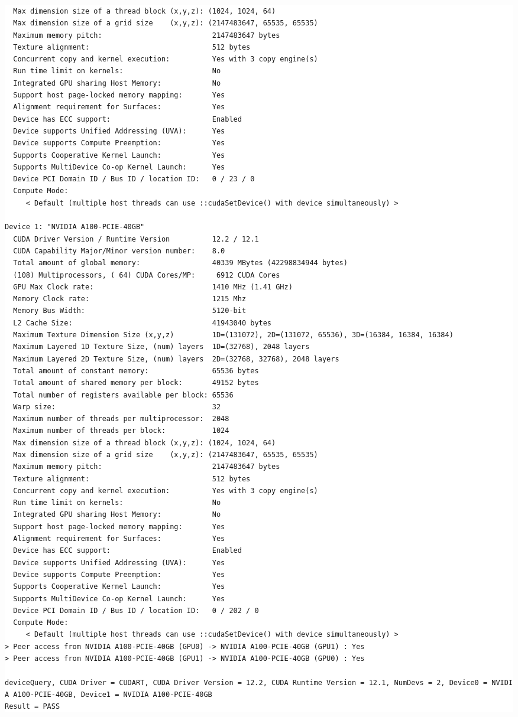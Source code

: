 ```shell
  Max dimension size of a thread block (x,y,z): (1024, 1024, 64)
  Max dimension size of a grid size    (x,y,z): (2147483647, 65535, 65535)
  Maximum memory pitch:                          2147483647 bytes
  Texture alignment:                             512 bytes
  Concurrent copy and kernel execution:          Yes with 3 copy engine(s)
  Run time limit on kernels:                     No
  Integrated GPU sharing Host Memory:            No
  Support host page-locked memory mapping:       Yes
  Alignment requirement for Surfaces:            Yes
  Device has ECC support:                        Enabled
  Device supports Unified Addressing (UVA):      Yes
  Device supports Compute Preemption:            Yes
  Supports Cooperative Kernel Launch:            Yes
  Supports MultiDevice Co-op Kernel Launch:      Yes
  Device PCI Domain ID / Bus ID / location ID:   0 / 23 / 0
  Compute Mode:
     < Default (multiple host threads can use ::cudaSetDevice() with device simultaneously) >

Device 1: "NVIDIA A100-PCIE-40GB"
  CUDA Driver Version / Runtime Version          12.2 / 12.1
  CUDA Capability Major/Minor version number:    8.0
  Total amount of global memory:                 40339 MBytes (42298834944 bytes)
  (108) Multiprocessors, ( 64) CUDA Cores/MP:     6912 CUDA Cores
  GPU Max Clock rate:                            1410 MHz (1.41 GHz)
  Memory Clock rate:                             1215 Mhz
  Memory Bus Width:                              5120-bit
  L2 Cache Size:                                 41943040 bytes
  Maximum Texture Dimension Size (x,y,z)         1D=(131072), 2D=(131072, 65536), 3D=(16384, 16384, 16384)
  Maximum Layered 1D Texture Size, (num) layers  1D=(32768), 2048 layers
  Maximum Layered 2D Texture Size, (num) layers  2D=(32768, 32768), 2048 layers
  Total amount of constant memory:               65536 bytes
  Total amount of shared memory per block:       49152 bytes
  Total number of registers available per block: 65536
  Warp size:                                     32
  Maximum number of threads per multiprocessor:  2048
  Maximum number of threads per block:           1024
  Max dimension size of a thread block (x,y,z): (1024, 1024, 64)
  Max dimension size of a grid size    (x,y,z): (2147483647, 65535, 65535)
  Maximum memory pitch:                          2147483647 bytes
  Texture alignment:                             512 bytes
  Concurrent copy and kernel execution:          Yes with 3 copy engine(s)
  Run time limit on kernels:                     No
  Integrated GPU sharing Host Memory:            No
  Support host page-locked memory mapping:       Yes
  Alignment requirement for Surfaces:            Yes
  Device has ECC support:                        Enabled
  Device supports Unified Addressing (UVA):      Yes
  Device supports Compute Preemption:            Yes
  Supports Cooperative Kernel Launch:            Yes
  Supports MultiDevice Co-op Kernel Launch:      Yes
  Device PCI Domain ID / Bus ID / location ID:   0 / 202 / 0
  Compute Mode:
     < Default (multiple host threads can use ::cudaSetDevice() with device simultaneously) >
> Peer access from NVIDIA A100-PCIE-40GB (GPU0) -> NVIDIA A100-PCIE-40GB (GPU1) : Yes
> Peer access from NVIDIA A100-PCIE-40GB (GPU1) -> NVIDIA A100-PCIE-40GB (GPU0) : Yes

deviceQuery, CUDA Driver = CUDART, CUDA Driver Version = 12.2, CUDA Runtime Version = 12.1, NumDevs = 2, Device0 = NVIDIA A100-PCIE-40GB, Device1 = NVIDIA A100-PCIE-40GB
Result = PASS
```
